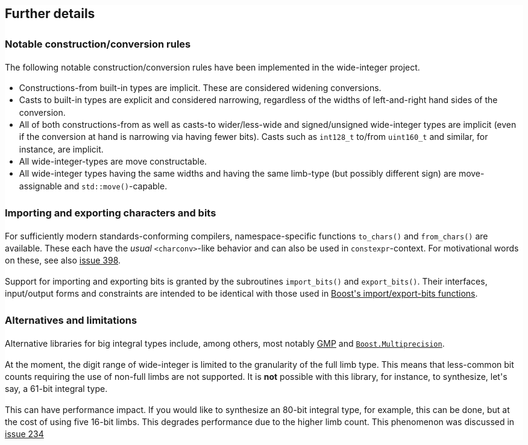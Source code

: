 ## Further details

### Notable construction/conversion rules

The following notable construction/conversion rules have been implemented
in the wide-integer project.

  - Constructions-from built-in types are implicit. These are considered widening conversions.
  - Casts to built-in types are explicit and considered narrowing, regardless of the widths of left-and-right hand sides of the conversion.
  - All of both constructions-from as well as casts-to wider/less-wide and signed/unsigned wide-integer types are implicit (even if the conversion at hand is narrowing via having fewer bits). Casts such as `int128_t` to/from `uint160_t` and similar, for instance, are implicit.
  - All wide-integer-types are move constructable.
  - All wide-integer types having the same widths and having the same limb-type (but possibly different sign) are move-assignable and `std::move()`-capable.

### Importing and exporting characters and bits

For sufficiently modern standards-conforming compilers,
namespace-specific functions `to_chars()` and `from_chars()`
are available. These each have the _usual_ `<charconv>`-like
behavior and can also be used in `constexpr`-context.
For motivational words on these, see also
[issue 398](https://github.com/ckormanyos/wide-integer/issues/398).

Support for importing and exporting bits is granted by the subroutines
`import_bits()` and `export_bits()`. Their interfaces, input/output forms
and constraints are intended to be identical with those used in
[Boost's import/export-bits functions](https://www.boost.org/doc/libs/1_80_0/libs/multiprecision/doc/html/boost_multiprecision/tut/import_export.html).

### Alternatives and limitations

Alternative libraries for big integral types include,
among others, most notably
[GMP](https://gmplib.org/)
and
[`Boost.Multiprecision`](https://www.boost.org/doc/libs/1_79_0/libs/multiprecision/doc/html/index.html).

At the moment, the digit range of wide-integer is limited
to the granularity of the full limb type.
This means that less-common bit counts
requiring the use of non-full limbs
are not supported. It is **not** possible with this library,
for instance, to synthesize, let's say, a 61-bit integral type.

This can have performance impact. If you would like
to synthesize an 80-bit integral type, for example, this can
be done, but at the cost of using five 16-bit limbs.
This degrades performance due to the higher limb count.
This phenomenon was discussed in
[issue 234](https://github.com/ckormanyos/wide-integer/issues/234)
